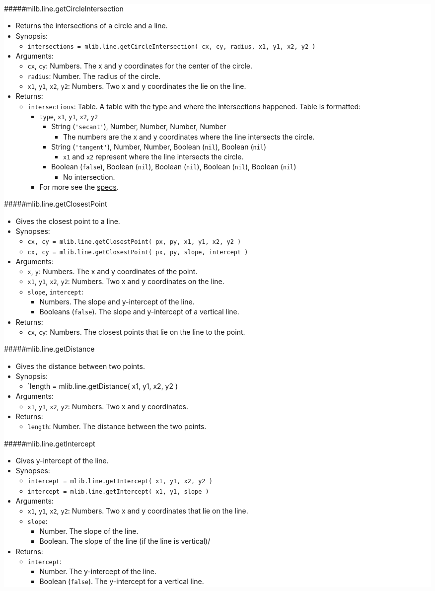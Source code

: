 #####milb.line.getCircleIntersection
- Returns the intersections of a circle and a line. 
- Synopsis:
  - `intersections = mlib.line.getCircleIntersection( cx, cy, radius, x1, y1, x2, y2 )`
- Arguments:
  - `cx`, `cy`: Numbers. The x and y coordinates for the center of the circle.
  - `radius`: Number. The radius of the circle. 
  - `x1`, `y1`, `x2`, `y2`: Numbers. Two x and y coordinates the lie on the line. 
- Returns: 
  - `intersections`: Table. A table with the type and where the intersections happened. Table is formatted:
    - `type`, `x1`, `y1`, `x2`, `y2`
	  - String (`'secant'`), Number, Number, Number, Number
	    - The numbers are the x and y coordinates where the line intersects the circle.
	  - String (`'tangent'`), Number, Number, Boolean (`nil`), Boolean (`nil`)
	    - `x1` and `x2` represent where the line intersects the circle.
	  - Boolean (`false`), Boolean (`nil`), Boolean (`nil`), Boolean (`nil`), Boolean (`nil`)
	    - No intersection. 
    - For more see the [specs](https://github.com/davisdude/mlib/blob/master/spec.lua#L233).
  
#####mlib.line.getClosestPoint
- Gives the closest point to a line. 
- Synopses: 
  - `cx, cy = mlib.line.getClosestPoint( px, py, x1, y1, x2, y2 )`
  - `cx, cy = mlib.line.getClosestPoint( px, py, slope, intercept )`
- Arguments:
  - `x`, `y`: Numbers. The x and y coordinates of the point. 
  - `x1`, `y1`, `x2`, `y2`: Numbers. Two x and y coordinates on the line. 
  - `slope`, `intercept`: 
    - Numbers. The slope and y-intercept of the line. 
	- Booleans (`false`). The slope and y-intercept of a vertical line.
- Returns:
  - `cx`, `cy`: Numbers. The closest points that lie on the line to the point. 
  
#####mlib.line.getDistance
- Gives the distance between two points. 
- Synopsis: 
  - `length = mlib.line.getDistance( x1, y1, x2, y2 )
- Arguments: 
  - `x1`, `y1`, `x2`, `y2`: Numbers. Two x and y coordinates.
- Returns: 
  - `length`: Number. The distance between the two points. 

#####mlib.line.getIntercept
- Gives y-intercept of the line.
- Synopses:
  - `intercept = mlib.line.getIntercept( x1, y1, x2, y2 )`
  - `intercept = mlib.line.getIntercept( x1, y1, slope )`
- Arguments: 
  - `x1`, `y1`, `x2`, `y2`: Numbers. Two x and y coordinates that lie on the line. 
  - `slope`: 
    - Number. The slope of the line.
	- Boolean. The slope of the line (if the line is vertical)/
- Returns:
  - `intercept`: 
    - Number. The y-intercept of the line. 
	- Boolean (`false`). The y-intercept for a vertical line. 
